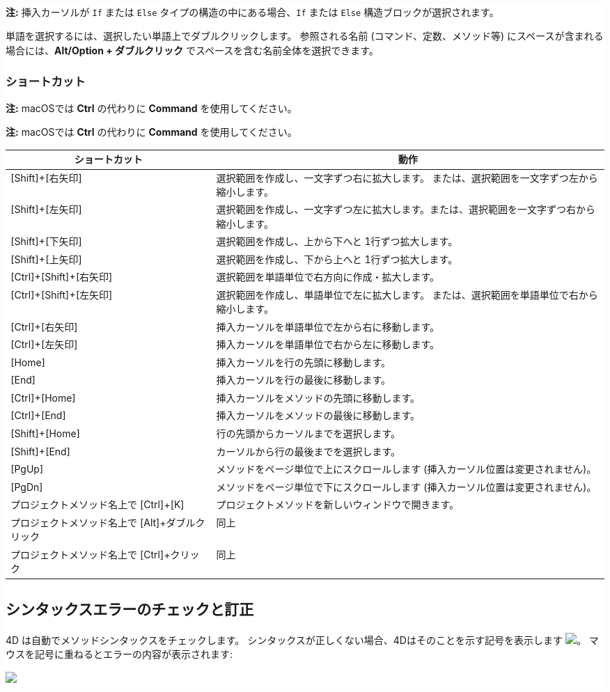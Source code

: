**注:** 挿入カーソルが `If` または `Else` タイプの構造の中にある場合、`If` または `Else` 構造ブロックが選択されます。


単語を選択するには、選択したい単語上でダブルクリックします。 参照される名前 (コマンド、定数、メソッド等) にスペースが含まれる場合には、**Alt/Option + ダブルクリック** でスペースを含む名前全体を選択できます。

### ショートカット

**注:** macOSでは **Ctrl** の代わりに **Command** を使用してください。

**注:** macOSでは **Ctrl** の代わりに **Command** を使用してください。

| **ショートカット**                 | **動作**                                         |
| --------------------------- | ---------------------------------------------- |
| [Shift]+[右矢印]               | 選択範囲を作成し、一文字ずつ右に拡大します。 または、選択範囲を一文字ずつ左から縮小します。 |
| [Shift]+[左矢印]               | 選択範囲を作成し、一文字ずつ左に拡大します。または、選択範囲を一文字ずつ右から縮小します。  |
| [Shift]+[下矢印]               | 選択範囲を作成し、上から下へと 1行ずつ拡大します。                     |
| [Shift]+[上矢印]               | 選択範囲を作成し、下から上へと 1行ずつ拡大します。                     |
| [Ctrl]+[Shift]+[右矢印]        | 選択範囲を単語単位で右方向に作成・拡大します。                        |
| [Ctrl]+[Shift]+[左矢印]        | 選択範囲を作成し、単語単位で左に拡大します。 または、選択範囲を単語単位で右から縮小します。 |
| [Ctrl]+[右矢印]                | 挿入カーソルを単語単位で左から右に移動します。                        |
| [Ctrl]+[左矢印]                | 挿入カーソルを単語単位で右から左に移動します。                        |
| [Home]                      | 挿入カーソルを行の先頭に移動します。                             |
| [End]                       | 挿入カーソルを行の最後に移動します。                             |
| [Ctrl]+[Home]               | 挿入カーソルをメソッドの先頭に移動します。                          |
| [Ctrl]+[End]                | 挿入カーソルをメソッドの最後に移動します。                          |
| [Shift]+[Home]              | 行の先頭からカーソルまでを選択します。                            |
| [Shift]+[End]               | カーソルから行の最後までを選択します。                            |
| [PgUp]                      | メソッドをページ単位で上にスクロールします (挿入カーソル位置は変更されません)。      |
| [PgDn]                      | メソッドをページ単位で下にスクロールします (挿入カーソル位置は変更されません)。      |
| プロジェクトメソッド名上で [Ctrl]+[K]    | プロジェクトメソッドを新しいウィンドウで開きます。                      |
| プロジェクトメソッド名上で [Alt]+ダブルクリック | 同上                                             |
| プロジェクトメソッド名上で [Ctrl]+クリック   | 同上                                             |


## シンタックスエラーのチェックと訂正

4D は自動でメソッドシンタックスをチェックします。 シンタックスが正しくない場合、4Dはそのことを示す記号を表示します ![](assets/en/code-editor/incorrect-expression-icon.png)。 マウスを記号に重ねるとエラーの内容が表示されます:

![](assets/en/code-editor/incorrect-expression-message.png)
